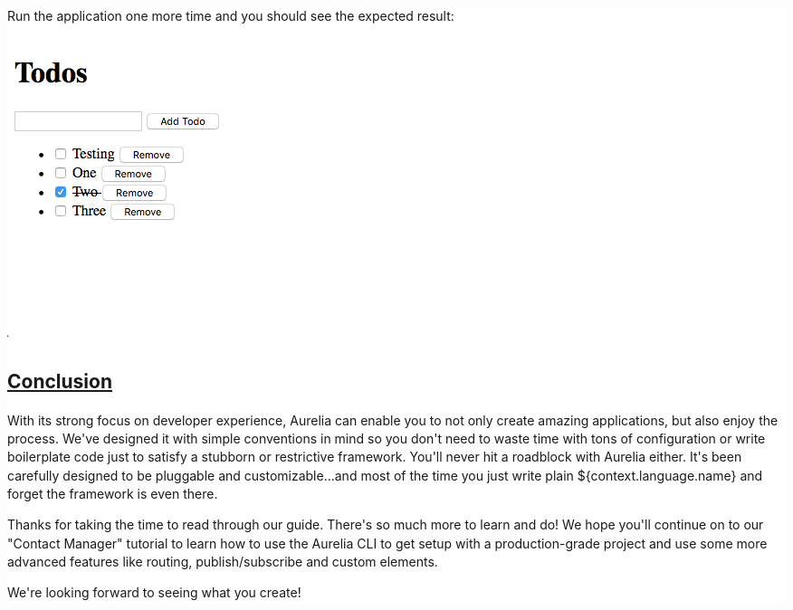 Run the application one more time and you should see the expected result:

![Todo App With CSS](img/todo-app-with-css.png)

## [Conclusion](aurelia-doc://section/7/version/1.0.0)

With its strong focus on developer experience, Aurelia can enable you to not only create amazing applications, but also enjoy the process. We've designed it with simple conventions in mind so you don't need to waste time with tons of configuration or write boilerplate code just to satisfy a stubborn or restrictive framework. You'll never hit a roadblock with Aurelia either. It's been carefully designed to be pluggable and customizable...and most of the time you just write plain ${context.language.name} and forget the framework is even there.

Thanks for taking the time to read through our guide. There's so much more to learn and do! We hope you'll continue on to our "Contact Manager" tutorial to learn how to use the Aurelia CLI to get setup with a production-grade project and use some more advanced features like routing, publish/subscribe and custom elements.

We're looking forward to seeing what you create!
